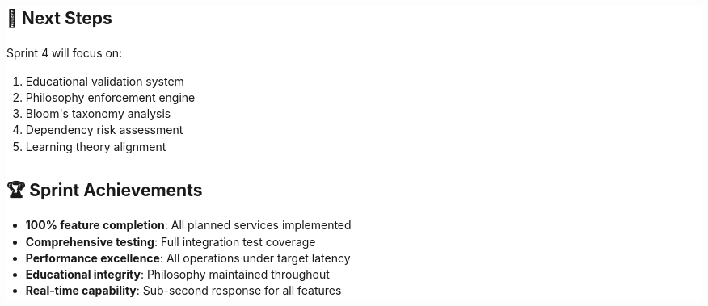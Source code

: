 ## 📝 Next Steps

Sprint 4 will focus on:
1. Educational validation system
2. Philosophy enforcement engine
3. Bloom's taxonomy analysis
4. Dependency risk assessment
5. Learning theory alignment

## 🏆 Sprint Achievements

- **100% feature completion**: All planned services implemented
- **Comprehensive testing**: Full integration test coverage
- **Performance excellence**: All operations under target latency
- **Educational integrity**: Philosophy maintained throughout
- **Real-time capability**: Sub-second response for all features
